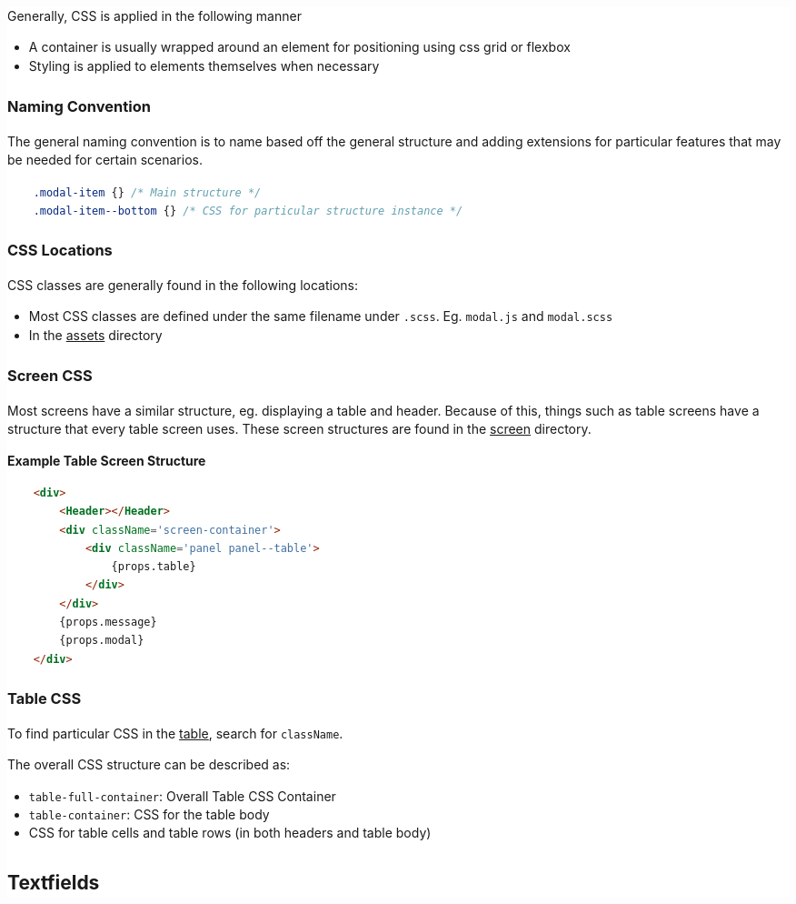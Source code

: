 Generally, CSS is applied in the following manner 

- A container is usually wrapped around an element for positioning using css grid or flexbox 
- Styling is applied to elements themselves when necessary


### Naming Convention 

The general naming convention is to name based off the general structure and adding extensions for particular features that may be needed for certain scenarios.

```css
    .modal-item {} /* Main structure */
    .modal-item--bottom {} /* CSS for particular structure instance */
```

### CSS Locations

CSS classes are generally found in the following locations:

- Most CSS classes are defined under the same filename under `.scss`. Eg. `modal.js` and `modal.scss`
- In the [assets](../../React/src/assets) directory

### Screen CSS 

Most screens have a similar structure, eg. displaying a table and header. 
Because of this, things such as table screens have a structure that every table screen uses. 
These screen structures are found in the [screen](../../React/src/components/screen) directory.

**Example Table Screen Structure**

```html 
    <div>
        <Header></Header>
        <div className='screen-container'>
            <div className='panel panel--table'>
                {props.table}
            </div>
        </div>
        {props.message}
        {props.modal}
    </div>
```

### Table CSS 

To find particular CSS in the [table](../../React/src/components/table/table.js), search for `className`.

The overall CSS structure can be described as:

- `table-full-container`: Overall Table CSS Container
- `table-container`: CSS for the table body
- CSS for table cells and table rows (in both headers and table body)

## Textfields
